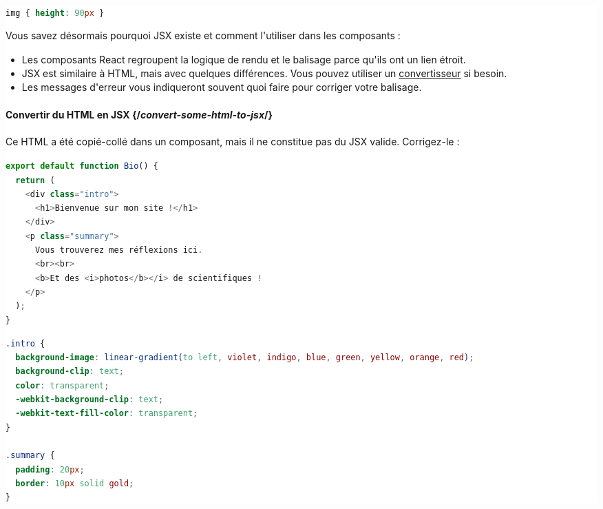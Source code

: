```css
img { height: 90px }
```

</Sandpack>

<Recap>

Vous savez désormais pourquoi JSX existe et comment l'utiliser dans les composants :

* Les composants React regroupent la logique de rendu et le balisage parce qu'ils ont un lien étroit.
* JSX est similaire à HTML, mais avec quelques différences. Vous pouvez utiliser un [convertisseur](https://transform.tools/html-to-jsx) si besoin.
* Les messages d'erreur vous indiqueront souvent quoi faire pour corriger votre balisage.

</Recap>



<Challenges>

#### Convertir du HTML en JSX {/*convert-some-html-to-jsx*/}

Ce HTML a été copié-collé dans un composant, mais il ne constitue pas du JSX valide. Corrigez-le :

<Sandpack>

```js
export default function Bio() {
  return (
    <div class="intro">
      <h1>Bienvenue sur mon site !</h1>
    </div>
    <p class="summary">
      Vous trouverez mes réflexions ici.
      <br><br>
      <b>Et des <i>photos</b></i> de scientifiques !
    </p>
  );
}
```

```css
.intro {
  background-image: linear-gradient(to left, violet, indigo, blue, green, yellow, orange, red);
  background-clip: text;
  color: transparent;
  -webkit-background-clip: text;
  -webkit-text-fill-color: transparent;
}

.summary {
  padding: 20px;
  border: 10px solid gold;
}
```
